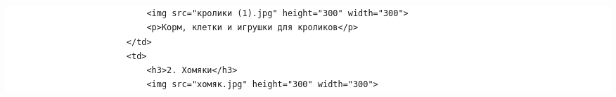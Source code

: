                                 <img src="кролики (1).jpg" height="300" width="300">
                                <p>Корм, клетки и игрушки для кроликов</p>
                            </td>
                            <td>
                                <h3>2. Хомяки</h3>
                                <img src="хомяк.jpg" height="300" width="300">
